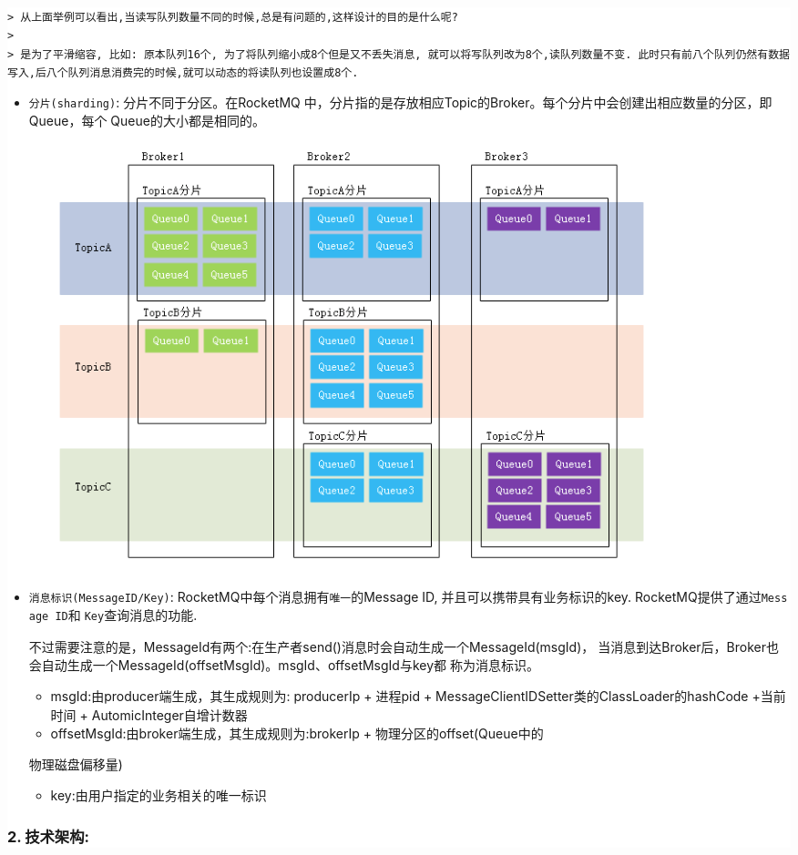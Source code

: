     > 从上面举例可以看出,当读写队列数量不同的时候,总是有问题的,这样设计的目的是什么呢? 
    >
    > 是为了平滑缩容, 比如: 原本队列16个, 为了将队列缩小成8个但是又不丢失消息, 就可以将写队列改为8个,读队列数量不变. 此时只有前八个队列仍然有数据写入,后八个队列消息消费完的时候,就可以动态的将读队列也设置成8个.

- `分片(sharding)`: 分片不同于分区。在RocketMQ 中，分片指的是存放相应Topic的Broker。每个分片中会创建出相应数量的分区，即Queue，每个 Queue的大小都是相同的。

  ![分片示例图](1_RocketMQ概述/image-20210923220337298.png)

- `消息标识(MessageID/Key)`: RocketMQ中每个消息拥有`唯一`的Message ID, 并且可以携带具有业务标识的key. RocketMQ提供了通过`Message ID`和 `Key`查询消息的功能.

  不过需要注意的是，MessageId有两个:在生产者send()消息时会自动生成一个MessageId(msgId)， 当消息到达Broker后，Broker也会自动生成一个MessageId(offsetMsgId)。msgId、offsetMsgId与key都 称为消息标识。

  - msgId:由producer端生成，其生成规则为: producerIp + 进程pid + MessageClientIDSetter类的ClassLoader的hashCode +当前时间 + AutomicInteger自增计数器 
  - offsetMsgId:由broker端生成，其生成规则为:brokerIp + 物理分区的offset(Queue中的

  物理磁盘偏移量)

  - key:由用户指定的业务相关的唯一标识

### 2. 技术架构:
